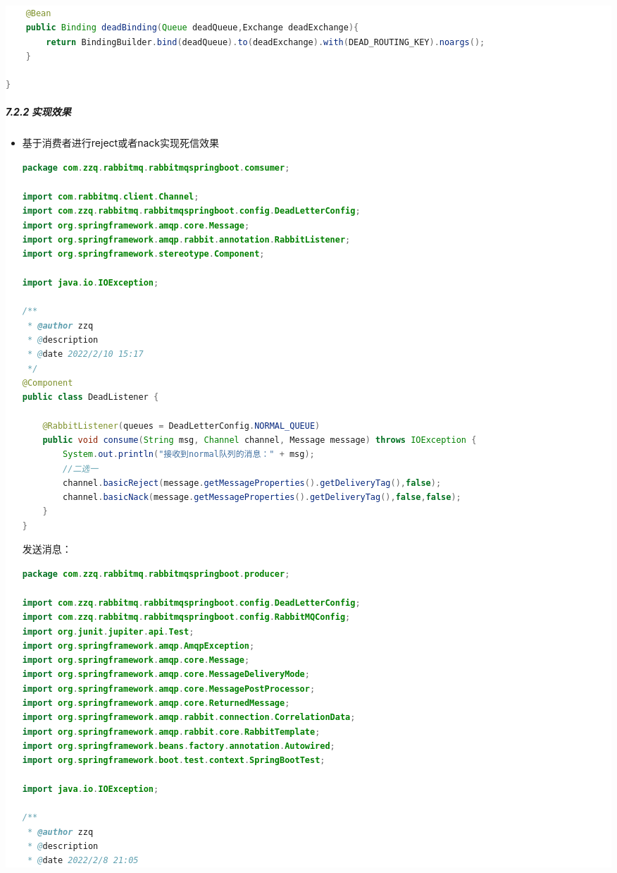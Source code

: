 ```java
    @Bean
    public Binding deadBinding(Queue deadQueue,Exchange deadExchange){
        return BindingBuilder.bind(deadQueue).to(deadExchange).with(DEAD_ROUTING_KEY).noargs();
    }

}
```

##### 7.2.2 实现效果

- 基于消费者进行reject或者nack实现死信效果

  ```java
  package com.zzq.rabbitmq.rabbitmqspringboot.comsumer;
  
  import com.rabbitmq.client.Channel;
  import com.zzq.rabbitmq.rabbitmqspringboot.config.DeadLetterConfig;
  import org.springframework.amqp.core.Message;
  import org.springframework.amqp.rabbit.annotation.RabbitListener;
  import org.springframework.stereotype.Component;
  
  import java.io.IOException;
  
  /**
   * @author zzq
   * @description
   * @date 2022/2/10 15:17
   */
  @Component
  public class DeadListener {
  
      @RabbitListener(queues = DeadLetterConfig.NORMAL_QUEUE)
      public void consume(String msg, Channel channel, Message message) throws IOException {
          System.out.println("接收到normal队列的消息：" + msg);
          //二选一
          channel.basicReject(message.getMessageProperties().getDeliveryTag(),false);
          channel.basicNack(message.getMessageProperties().getDeliveryTag(),false,false);
      }
  }
  ```
  
  发送消息：
  
  ```java
  package com.zzq.rabbitmq.rabbitmqspringboot.producer;
  
  import com.zzq.rabbitmq.rabbitmqspringboot.config.DeadLetterConfig;
  import com.zzq.rabbitmq.rabbitmqspringboot.config.RabbitMQConfig;
  import org.junit.jupiter.api.Test;
  import org.springframework.amqp.AmqpException;
  import org.springframework.amqp.core.Message;
  import org.springframework.amqp.core.MessageDeliveryMode;
  import org.springframework.amqp.core.MessagePostProcessor;
  import org.springframework.amqp.core.ReturnedMessage;
  import org.springframework.amqp.rabbit.connection.CorrelationData;
  import org.springframework.amqp.rabbit.core.RabbitTemplate;
  import org.springframework.beans.factory.annotation.Autowired;
  import org.springframework.boot.test.context.SpringBootTest;
  
  import java.io.IOException;
  
  /**
   * @author zzq
   * @description
   * @date 2022/2/8 21:05
  ```